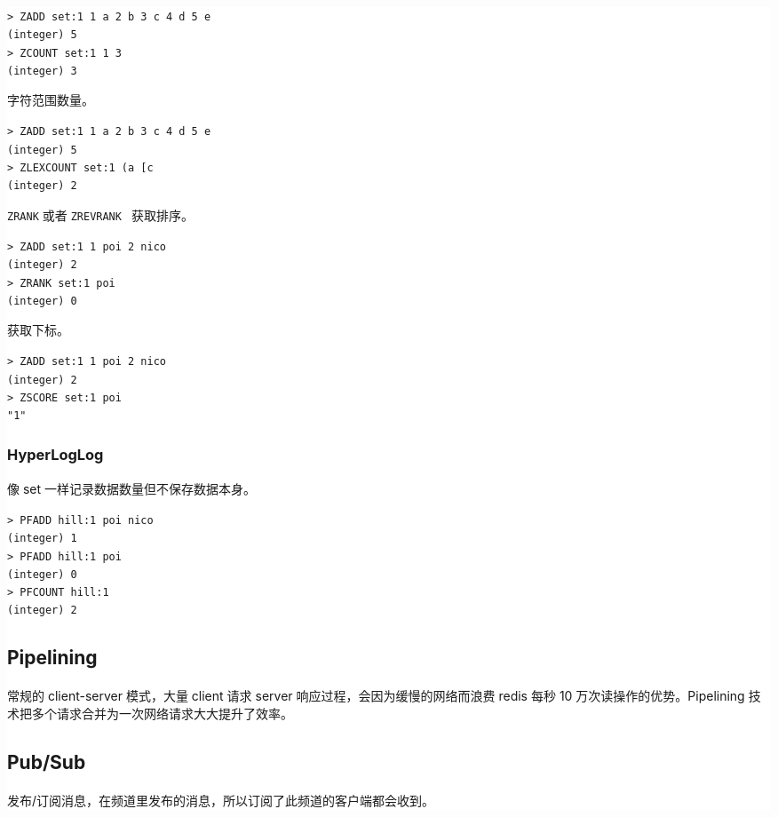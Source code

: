 ```
> ZADD set:1 1 a 2 b 3 c 4 d 5 e
(integer) 5
> ZCOUNT set:1 1 3
(integer) 3
```

字符范围数量。

```
> ZADD set:1 1 a 2 b 3 c 4 d 5 e
(integer) 5
> ZLEXCOUNT set:1 (a [c
(integer) 2
```

`ZRANK`  或者 `ZREVRANK ` 获取排序。

```
> ZADD set:1 1 poi 2 nico
(integer) 2
> ZRANK set:1 poi
(integer) 0
```

获取下标。

```
> ZADD set:1 1 poi 2 nico
(integer) 2
> ZSCORE set:1 poi
"1"
```

### HyperLogLog

像 set 一样记录数据数量但不保存数据本身。

```
> PFADD hill:1 poi nico
(integer) 1
> PFADD hill:1 poi
(integer) 0
> PFCOUNT hill:1
(integer) 2
```

## Pipelining

常规的 client-server 模式，大量 client 请求 server 响应过程，会因为缓慢的网络而浪费 redis 每秒 10 万次读操作的优势。Pipelining 技术把多个请求合并为一次网络请求大大提升了效率。

## Pub/Sub

发布/订阅消息，在频道里发布的消息，所以订阅了此频道的客户端都会收到。
